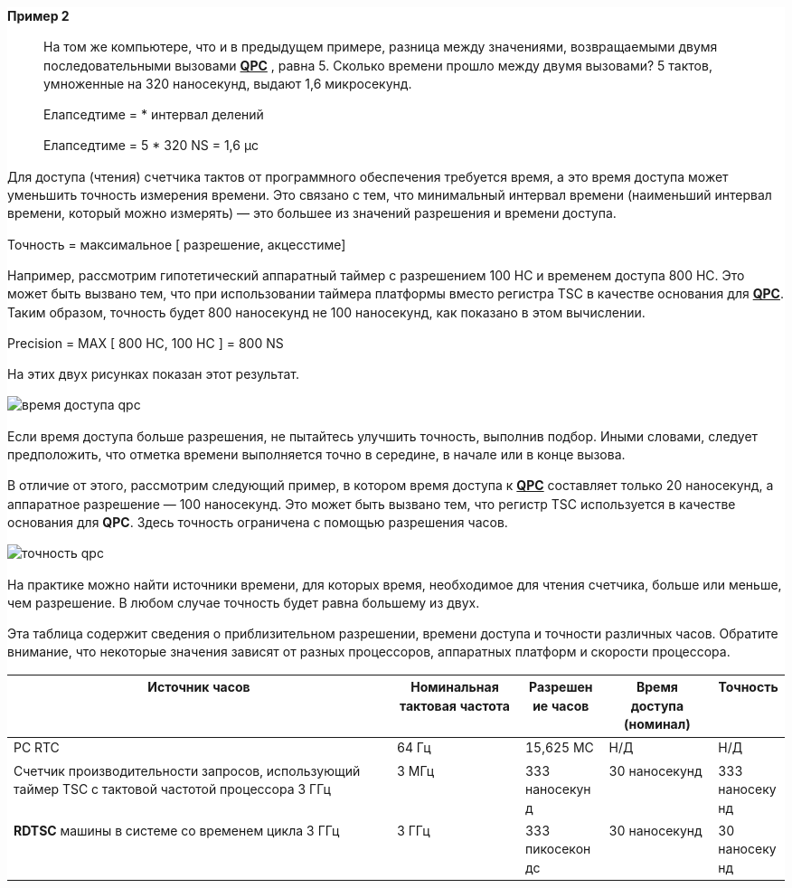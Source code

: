 </dd> <dt>

<span id="Example_2"></span><span id="example_2"></span><span id="EXAMPLE_2"></span>**Пример 2**
</dt> <dd>

На том же компьютере, что и в предыдущем примере, разница между значениями, возвращаемыми двумя последовательными вызовами [**QPC**](/windows/win32/api/profileapi/nf-profileapi-queryperformancecounter) , равна 5. Сколько времени прошло между двумя вызовами? 5 тактов, умноженные на 320 наносекунд, выдают 1,6 микросекунд.

Елапседтиме = \* интервал делений

Елапседтиме = 5 \* 320 NS = 1,6 μс

</dd> </dl>

Для доступа (чтения) счетчика тактов от программного обеспечения требуется время, а это время доступа может уменьшить точность измерения времени. Это связано с тем, что минимальный интервал времени (наименьший интервал времени, который можно измерять) — это большее из значений разрешения и времени доступа.

Точность = максимальное \[ разрешение, акцесстиме\]

Например, рассмотрим гипотетический аппаратный таймер с разрешением 100 НС и временем доступа 800 НС. Это может быть вызвано тем, что при использовании таймера платформы вместо регистра TSC в качестве основания для [**QPC**](/windows/win32/api/profileapi/nf-profileapi-queryperformancecounter). Таким образом, точность будет 800 наносекунд не 100 наносекунд, как показано в этом вычислении.

Precision = MAX \[ 800 НС, 100 НС \] = 800 NS

На этих двух рисунках показан этот результат.

![время доступа qpc](images/qpc-access-time.png)

Если время доступа больше разрешения, не пытайтесь улучшить точность, выполнив подбор. Иными словами, следует предположить, что отметка времени выполняется точно в середине, в начале или в конце вызова.

В отличие от этого, рассмотрим следующий пример, в котором время доступа к [**QPC**](/windows/win32/api/profileapi/nf-profileapi-queryperformancecounter) составляет только 20 наносекунд, а аппаратное разрешение — 100 наносекунд. Это может быть вызвано тем, что регистр TSC используется в качестве основания для **QPC**. Здесь точность ограничена с помощью разрешения часов.

![точность qpc](images/qpc-precision.png)

На практике можно найти источники времени, для которых время, необходимое для чтения счетчика, больше или меньше, чем разрешение. В любом случае точность будет равна большему из двух.

Эта таблица содержит сведения о приблизительном разрешении, времени доступа и точности различных часов. Обратите внимание, что некоторые значения зависят от разных процессоров, аппаратных платформ и скорости процессора.



| Источник часов                                                      | Номинальная тактовая частота | Разрешение часов    | Время доступа (номинал) | Точность       |
|-------------------------------------------------------------------|-------------------------|---------------------|-----------------------|-----------------|
| PC RTC                                                            | 64 Гц                   | 15,625 МС | Н/Д                   | Н/Д             |
| Счетчик производительности запросов, использующий таймер TSC с тактовой частотой процессора 3 ГГц  | 3 МГц                   | 333 наносекунд     | 30 наносекунд        | 333 наносекунд |
| **RDTSC** машины в системе со временем цикла 3 ГГц | 3 ГГц                   | 333 пикосекондс     | 30 наносекунд        | 30 наносекунд  |

